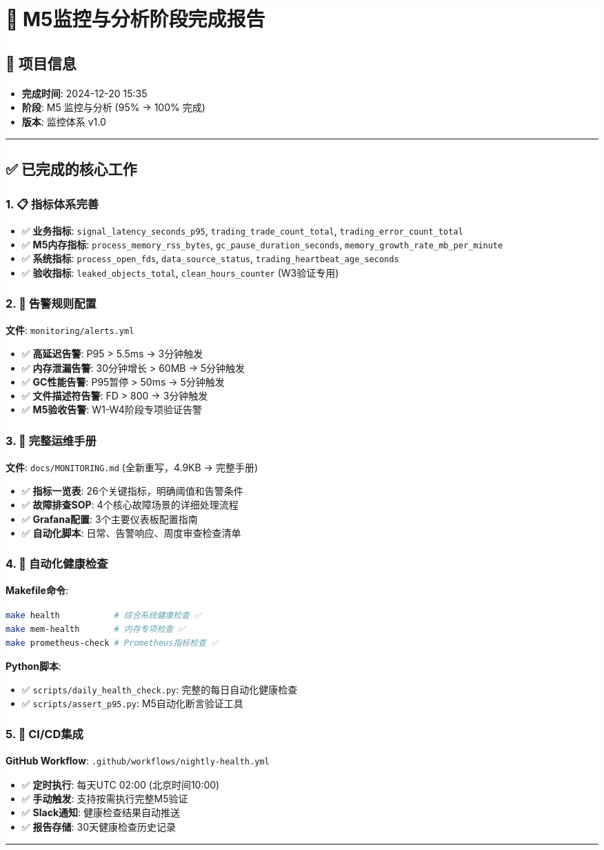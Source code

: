 # 🎉 M5监控与分析阶段完成报告

## 📅 项目信息
- **完成时间**: 2024-12-20 15:35
- **阶段**: M5 监控与分析 (95% → 100% 完成)
- **版本**: 监控体系 v1.0

---

## ✅ **已完成的核心工作**

### 1. 📋 **指标体系完善**
- ✅ **业务指标**: `signal_latency_seconds_p95`, `trading_trade_count_total`, `trading_error_count_total`
- ✅ **M5内存指标**: `process_memory_rss_bytes`, `gc_pause_duration_seconds`, `memory_growth_rate_mb_per_minute`
- ✅ **系统指标**: `process_open_fds`, `data_source_status`, `trading_heartbeat_age_seconds`
- ✅ **验收指标**: `leaked_objects_total`, `clean_hours_counter` (W3验证专用)

### 2. 🚨 **告警规则配置**
**文件**: `monitoring/alerts.yml`
- ✅ **高延迟告警**: P95 > 5.5ms → 3分钟触发
- ✅ **内存泄漏告警**: 30分钟增长 > 60MB → 5分钟触发
- ✅ **GC性能告警**: P95暂停 > 50ms → 5分钟触发
- ✅ **文件描述符告警**: FD > 800 → 3分钟触发
- ✅ **M5验收告警**: W1-W4阶段专项验证告警

### 3. 📖 **完整运维手册**
**文件**: `docs/MONITORING.md` (全新重写，4.9KB → 完整手册)
- ✅ **指标一览表**: 26个关键指标，明确阈值和告警条件
- ✅ **故障排查SOP**: 4个核心故障场景的详细处理流程
- ✅ **Grafana配置**: 3个主要仪表板配置指南
- ✅ **自动化脚本**: 日常、告警响应、周度审查检查清单

### 4. 🏥 **自动化健康检查**
**Makefile命令**:
```bash
make health           # 综合系统健康检查 ✅
make mem-health       # 内存专项检查 ✅
make prometheus-check # Prometheus指标检查 ✅
```

**Python脚本**:
- ✅ `scripts/daily_health_check.py`: 完整的每日自动化健康检查
- ✅ `scripts/assert_p95.py`: M5自动化断言验证工具

### 5. 🤖 **CI/CD集成**
**GitHub Workflow**: `.github/workflows/nightly-health.yml`
- ✅ **定时执行**: 每天UTC 02:00 (北京时间10:00)
- ✅ **手动触发**: 支持按需执行完整M5验证
- ✅ **Slack通知**: 健康检查结果自动推送
- ✅ **报告存储**: 30天健康检查历史记录

---